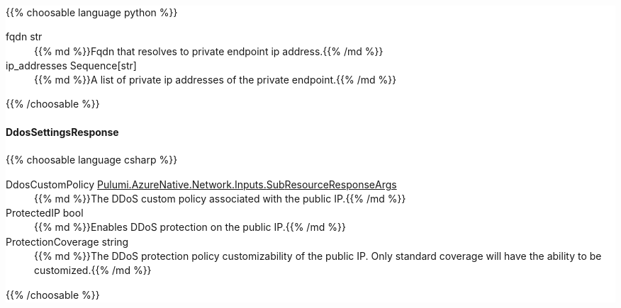 
{{% choosable language python %}}
<dl class="resources-properties"><dt class="property-optional"
            title="Optional">
        <span id="fqdn_python">
<a href="#fqdn_python" style="color: inherit; text-decoration: inherit;">fqdn</a>
</span>
        <span class="property-indicator"></span>
        <span class="property-type">str</span>
    </dt>
    <dd>{{% md %}}Fqdn that resolves to private endpoint ip address.{{% /md %}}</dd><dt class="property-optional"
            title="Optional">
        <span id="ip_addresses_python">
<a href="#ip_addresses_python" style="color: inherit; text-decoration: inherit;">ip_<wbr>addresses</a>
</span>
        <span class="property-indicator"></span>
        <span class="property-type">Sequence[str]</span>
    </dt>
    <dd>{{% md %}}A list of private ip addresses of the private endpoint.{{% /md %}}</dd></dl>
{{% /choosable %}}

<h4 id="ddossettingsresponse">Ddos<wbr>Settings<wbr>Response</h4>



{{% choosable language csharp %}}
<dl class="resources-properties"><dt class="property-optional"
            title="Optional">
        <span id="ddoscustompolicy_csharp">
<a href="#ddoscustompolicy_csharp" style="color: inherit; text-decoration: inherit;">Ddos<wbr>Custom<wbr>Policy</a>
</span>
        <span class="property-indicator"></span>
        <span class="property-type"><a href="#subresourceresponse">Pulumi.<wbr>Azure<wbr>Native.<wbr>Network.<wbr>Inputs.<wbr>Sub<wbr>Resource<wbr>Response<wbr>Args</a></span>
    </dt>
    <dd>{{% md %}}The DDoS custom policy associated with the public IP.{{% /md %}}</dd><dt class="property-optional"
            title="Optional">
        <span id="protectedip_csharp">
<a href="#protectedip_csharp" style="color: inherit; text-decoration: inherit;">Protected<wbr>IP</a>
</span>
        <span class="property-indicator"></span>
        <span class="property-type">bool</span>
    </dt>
    <dd>{{% md %}}Enables DDoS protection on the public IP.{{% /md %}}</dd><dt class="property-optional"
            title="Optional">
        <span id="protectioncoverage_csharp">
<a href="#protectioncoverage_csharp" style="color: inherit; text-decoration: inherit;">Protection<wbr>Coverage</a>
</span>
        <span class="property-indicator"></span>
        <span class="property-type">string</span>
    </dt>
    <dd>{{% md %}}The DDoS protection policy customizability of the public IP. Only standard coverage will have the ability to be customized.{{% /md %}}</dd></dl>
{{% /choosable %}}
